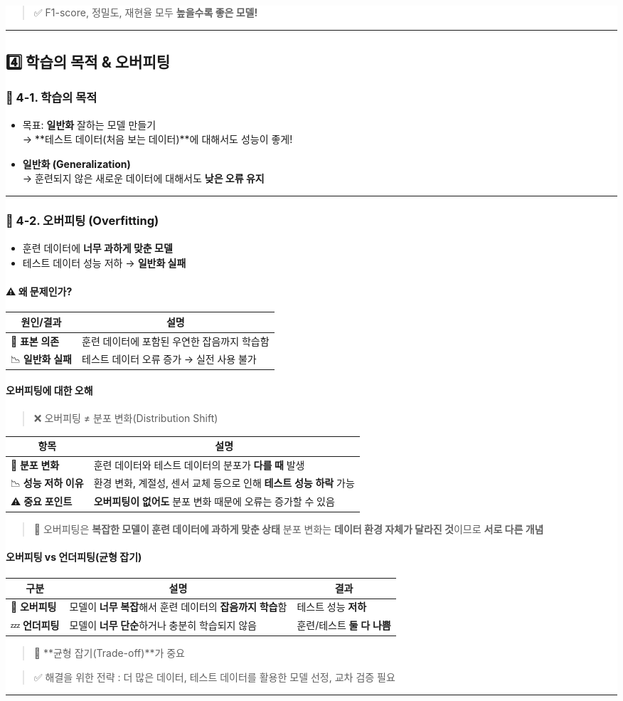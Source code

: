 > ✅ F1-score, 정밀도, 재현율 모두 **높을수록 좋은 모델!**

---

## 4️⃣ 학습의 목적 & 오버피팅

### 🔹 4-1. 학습의 목적

- 목표: **일반화** 잘하는 모델 만들기  
  → **테스트 데이터(처음 보는 데이터)**에 대해서도 성능이 좋게!

- **일반화 (Generalization)**  
  → 훈련되지 않은 새로운 데이터에 대해서도 **낮은 오류 유지**

---

### 🔹 4-2. 오버피팅 (Overfitting)

- 훈련 데이터에 **너무 과하게 맞춘 모델**
- 테스트 데이터 성능 저하 → **일반화 실패**

#### ⚠️ 왜 문제인가?

| 원인/결과          | 설명                                        |
| ------------------ | ------------------------------------------- |
| 🧪 **표본 의존**   | 훈련 데이터에 포함된 우연한 잡음까지 학습함 |
| 📉 **일반화 실패** | 테스트 데이터 오류 증가 → 실전 사용 불가    |

#### 오버피팅에 대한 오해

> ❌ 오버피팅 ≠ 분포 변화(Distribution Shift)

| 항목                  | 설명                                                               |
| --------------------- | ------------------------------------------------------------------ |
| 🔄 **분포 변화**      | 훈련 데이터와 테스트 데이터의 분포가 **다를 때** 발생              |
| 📉 **성능 저하 이유** | 환경 변화, 계절성, 센서 교체 등으로 인해 **테스트 성능 하락** 가능 |
| ⚠️ **중요 포인트**    | **오버피팅이 없어도** 분포 변화 때문에 오류는 증가할 수 있음       |

> 📌 오버피팅은 **복잡한 모델이 훈련 데이터에 과하게 맞춘 상태**
> 분포 변화는 **데이터 환경 자체가 달라진 것**이므로 **서로 다른 개념**

#### 오버피팅 vs 언더피팅(균형 잡기)

| 구분            | 설명                                                       | 결과                       |
| --------------- | ---------------------------------------------------------- | -------------------------- |
| 🧠 **오버피팅** | 모델이 **너무 복잡**해서 훈련 데이터의 **잡음까지 학습**함 | 테스트 성능 **저하**       |
| 💤 **언더피팅** | 모델이 **너무 단순**하거나 충분히 학습되지 않음            | 훈련/테스트 **둘 다 나쁨** |

> 🔄 **균형 잡기(Trade-off)**가 중요

> ✅ 해결을 위한 전략 :
> 더 많은 데이터, 테스트 데이터를 활용한 모델 선정, 교차 검증 필요

---
